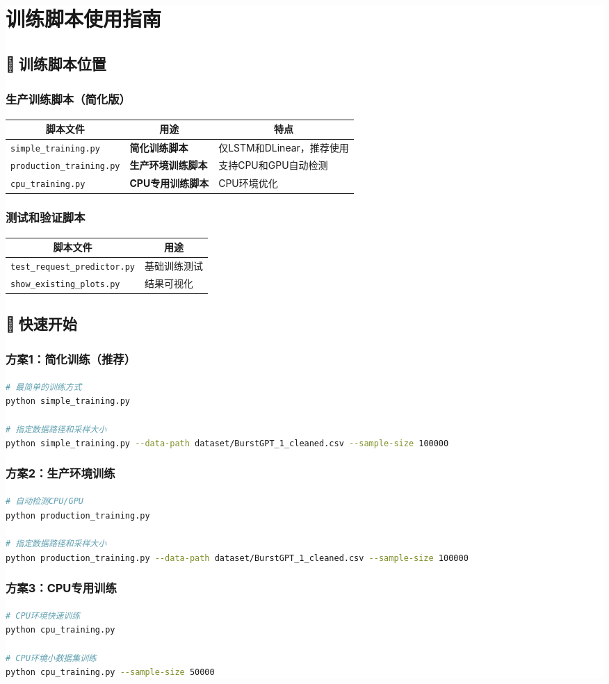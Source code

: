 # 训练脚本使用指南

## 📁 训练脚本位置

### 生产训练脚本（简化版）

| 脚本文件 | 用途 | 特点 |
|---------|------|------|
| `simple_training.py` | **简化训练脚本** | 仅LSTM和DLinear，推荐使用 |
| `production_training.py` | **生产环境训练脚本** | 支持CPU和GPU自动检测 |
| `cpu_training.py` | **CPU专用训练脚本** | CPU环境优化 |

### 测试和验证脚本

| 脚本文件 | 用途 |
|---------|------|
| `test_request_predictor.py` | 基础训练测试 |
| `show_existing_plots.py` | 结果可视化 |

## 🚀 快速开始

### 方案1：简化训练（推荐）
```bash
# 最简单的训练方式
python simple_training.py

# 指定数据路径和采样大小
python simple_training.py --data-path dataset/BurstGPT_1_cleaned.csv --sample-size 100000
```

### 方案2：生产环境训练
```bash
# 自动检测CPU/GPU
python production_training.py

# 指定数据路径和采样大小
python production_training.py --data-path dataset/BurstGPT_1_cleaned.csv --sample-size 100000
```

### 方案3：CPU专用训练
```bash
# CPU环境快速训练
python cpu_training.py

# CPU环境小数据集训练
python cpu_training.py --sample-size 50000
```
